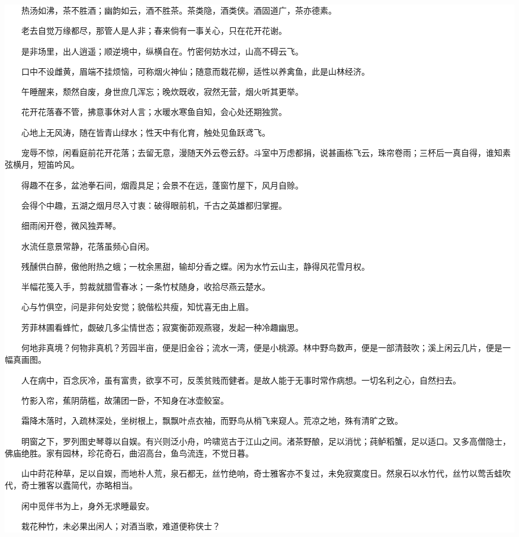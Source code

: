 　　热汤如沸，茶不胜酒；幽韵如云，酒不胜茶。茶类隐，酒类侠。酒固道广，茶亦德素。

　　老去自觉万缘都尽，那管人是人非；春来倘有一事关心，只在花开花谢。

　　是非场里，出人逍遥；顺逆境中，纵横自在。竹密何妨水过，山高不碍云飞。

　　口中不设雌黄，眉端不挂烦恼，可称烟火神仙；随意而栽花柳，适性以养禽鱼，此是山林经济。

　　午睡醒来，颓然自废，身世庶几浑忘；晚炊既收，寂然无营，烟火听其更举。

　　花开花落春不管，拂意事休对人言；水暖水寒鱼自知，会心处还期独赏。

　　心地上无风涛，随在皆青山绿水；性天中有化育，触处见鱼跃鸢飞。

　　宠辱不惊，闲看庭前花开花落；去留无意，漫随天外云卷云舒。斗室中万虑都捐，说甚画栋飞云，珠帘卷雨；三杯后一真自得，谁知素弦横月，短笛吟风。

　　得趣不在多，盆池拳石间，烟霞具足；会景不在远，蓬窗竹屋下，风月自赊。

　　会得个中趣，五湖之烟月尽入寸衷：破得眼前机，千古之英雄都归掌握。

　　细雨闲开卷，微风独弄琴。

　　水流任意景常静，花落虽频心自闲。

　　残醺供白醉，傲他附热之蛾；一枕余黑甜，输却分香之蝶。闲为水竹云山主，静得风花雪月权。

　　半幅花笺入手，剪裁就腊雪春冰；一条竹杖随身，收拾尽燕云楚水。

　　心与竹俱空，问是非何处安觉；貌偕松共瘦，知忧喜无由上眉。

　　芳菲林圃看蜂忙，觑破几多尘情世态；寂寞衡茆观燕寝，发起一种冷趣幽思。

　　何地非真境？何物非真机？芳园半亩，便是旧金谷；流水一湾，便是小桃源。林中野鸟数声，便是一部清鼓吹；溪上闲云几片，便是一幅真画图。

　　人在病中，百念灰冷，虽有富贵，欲享不可，反羡贫贱而健者。是故人能于无事时常作病想。一切名利之心，自然扫去。

　　竹影入帘，蕉阴荫槛，故蒲团一卧，不知身在冰壶鲛室。

　　霜降木落时，入疏林深处，坐树根上，飘飘叶点衣袖，而野鸟从梢飞来窥人。荒凉之地，殊有清旷之致。

　　明窗之下，罗列图史琴尊以自娱。有兴则泛小舟，吟啸览古于江山之间。渚茶野酿，足以消忧；莼鲈稻蟹，足以适口。又多高僧隐士，佛庙绝胜。家有园林，珍花奇石，曲沼高台，鱼鸟流连，不觉日暮。

　　山中莳花种草，足以自娱，而地朴人荒，泉石都无，丝竹绝响，奇士雅客亦不复过，未免寂寞度日。然泉石以水竹代，丝竹以莺舌蛙吹代，奇士雅客以蠹简代，亦略相当。

　　闲中觅伴书为上，身外无求睡最安。

　　栽花种竹，未必果出闲人；对酒当歌，难道便称侠士？

